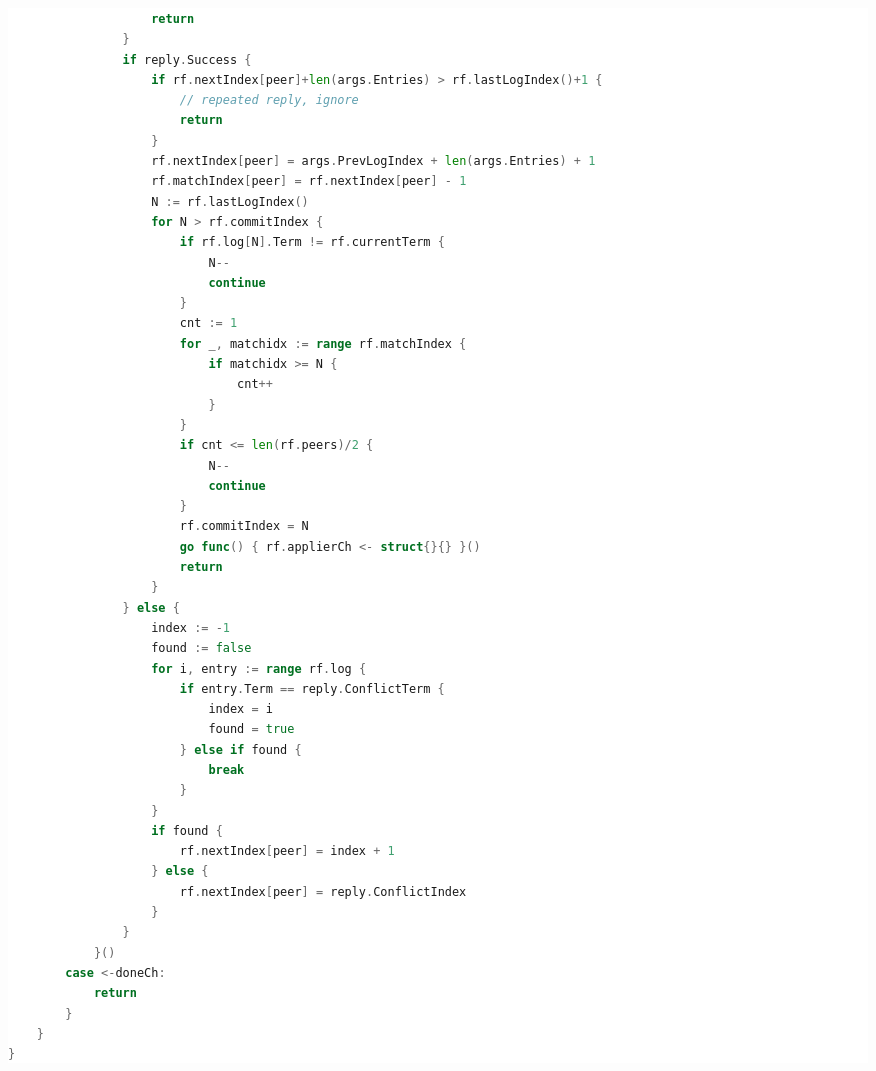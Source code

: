 ```go
					return
				}
				if reply.Success {
					if rf.nextIndex[peer]+len(args.Entries) > rf.lastLogIndex()+1 {
						// repeated reply, ignore
						return
					}
					rf.nextIndex[peer] = args.PrevLogIndex + len(args.Entries) + 1
					rf.matchIndex[peer] = rf.nextIndex[peer] - 1
					N := rf.lastLogIndex()
					for N > rf.commitIndex {
						if rf.log[N].Term != rf.currentTerm {
							N--
							continue
						}
						cnt := 1
						for _, matchidx := range rf.matchIndex {
							if matchidx >= N {
								cnt++
							}
						}
						if cnt <= len(rf.peers)/2 {
							N--
							continue
						}
						rf.commitIndex = N
						go func() { rf.applierCh <- struct{}{} }()
						return
					}
				} else {
					index := -1
					found := false
					for i, entry := range rf.log {
						if entry.Term == reply.ConflictTerm {
							index = i
							found = true
						} else if found {
							break
						}
					}
					if found {
						rf.nextIndex[peer] = index + 1
					} else {
						rf.nextIndex[peer] = reply.ConflictIndex
					}
				}
			}()
		case <-doneCh:
			return
		}
	}
}
```
